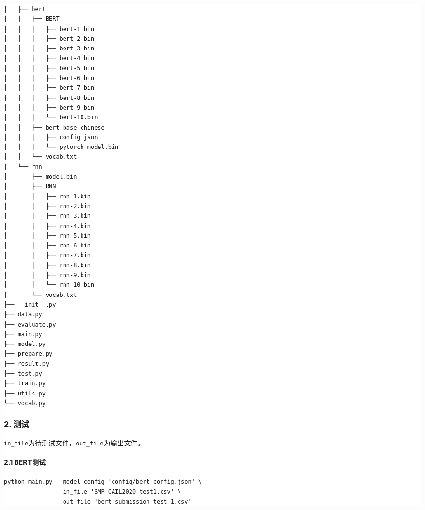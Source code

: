 ```
│   ├── bert
│   │   ├── BERT
│   │   │   ├── bert-1.bin
│   │   │   ├── bert-2.bin
│   │   │   ├── bert-3.bin
│   │   │   ├── bert-4.bin
│   │   │   ├── bert-5.bin
│   │   │   ├── bert-6.bin
│   │   │   ├── bert-7.bin
│   │   │   ├── bert-8.bin
│   │   │   ├── bert-9.bin
│   │   │   └── bert-10.bin
│   │   ├── bert-base-chinese
│   │   │   ├── config.json
│   │   │   └── pytorch_model.bin
│   │   └── vocab.txt
│   └── rnn
│       ├── model.bin
│       ├── RNN
│       │   ├── rnn-1.bin
│       │   ├── rnn-2.bin
│       │   ├── rnn-3.bin
│       │   ├── rnn-4.bin
│       │   ├── rnn-5.bin
│       │   ├── rnn-6.bin
│       │   ├── rnn-7.bin
│       │   ├── rnn-8.bin
│       │   ├── rnn-9.bin
│       │   └── rnn-10.bin
│       └── vocab.txt
├── __init__.py
├── data.py
├── evaluate.py
├── main.py
├── model.py
├── prepare.py
├── result.py
├── test.py
├── train.py
├── utils.py
└── vocab.py
```

### 2. 测试

`in_file`为待测试文件，`out_file`为输出文件。

#### 2.1 BERT测试

```
python main.py --model_config 'config/bert_config.json' \
               --in_file 'SMP-CAIL2020-test1.csv' \
               --out_file 'bert-submission-test-1.csv'
```
